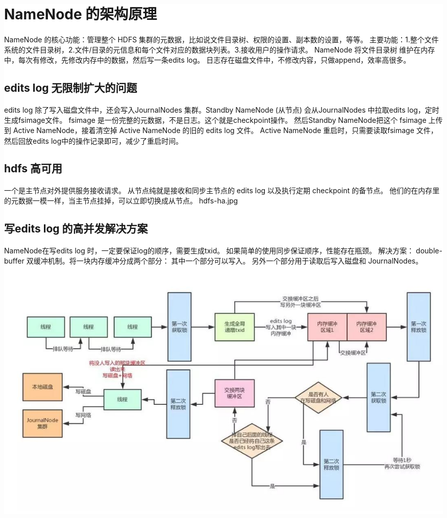 # NameNode 的架构原理
NameNode 的核心功能：管理整个 HDFS 集群的元数据，比如说文件目录树、权限的设置、副本数的设置，等等。
主要功能：1.整个文件系统的文件目录树，2.文件/目录的元信息和每个文件对应的数据块列表。3.接收用户的操作请求。
NameNode 将文件目录树 维护在内存中，每次有修改，先修改内存中的数据，然后写一条edits log。 日志存在磁盘文件中，不修改内容，只做append，效率高很多。

## edits log 无限制扩大的问题
edits log 除了写入磁盘文件中，还会写入JournalNodes 集群。Standby NameNode (从节点) 会从JournalNodes 中拉取edits log，定时生成fsimage文件。
fsimage 是一份完整的元数据，不是日志。这个就是checkpoint操作。
然后Standby NameNode把这个 fsimage 上传到 Active NameNode，接着清空掉 Active NameNode 的旧的 edits log 文件。
Active NameNode  重启时，只需要读取fsimage 文件，然后回放edits log中的操作记录即可，减少了重启时间。

## hdfs 高可用
一个是主节点对外提供服务接收请求。
从节点纯就是接收和同步主节点的 edits log 以及执行定期 checkpoint 的备节点。
他们的在内存里的元数据一模一样，当主节点挂掉，可以立即切换成从节点。
hdfs-ha.jpg


## 写edits log 的高并发解决方案
NameNode在写edits log 时，一定要保证log的顺序，需要生成txid。
如果简单的使用同步保证顺序，性能存在瓶颈。
解决方案：
double-buffer 双缓冲机制。将一块内存缓冲分成两个部分：
其中一个部分可以写入。
另外一个部分用于读取后写入磁盘和 JournalNodes。

![](https://github.com/chenxh/interviews/raw/main/imgs/hdfs-doublebuffer.jpg "")

